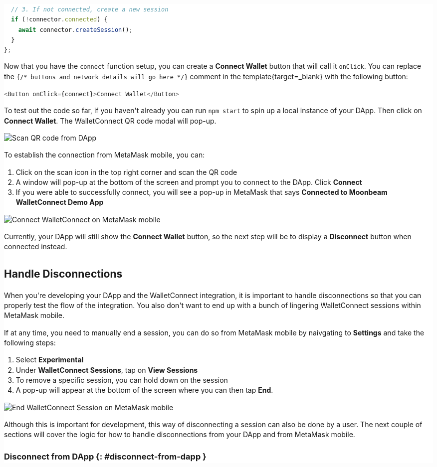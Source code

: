 ```js
  // 3. If not connected, create a new session
  if (!connector.connected) {
    await connector.createSession();
  }
};
```

Now that you have the `connect` function setup, you can create a **Connect Wallet** button that will call it `onClick`. You can replace the `{/* buttons and network details will go here */}` comment in the [template](https://github.com/papermoonio/moonbeam-walletconnect-template/blob/main/src/App.js#L124){target=\_blank} with the following button:

```js
<Button onClick={connect}>Connect Wallet</Button>
```

To test out the code so far, if you haven't already you can run `npm start` to spin up a local instance of your DApp. Then click on **Connect Wallet**. The WalletConnect QR code modal will pop-up.

![Scan QR code from DApp](/images/builders/integrations/wallets/walletconnect/walletconnect-2.webp)

To establish the connection from MetaMask mobile, you can:

1. Click on the scan icon in the top right corner and scan the QR code
2. A window will pop-up at the bottom of the screen and prompt you to connect to the DApp. Click **Connect**
3. If you were able to successfully connect, you will see a pop-up in MetaMask that says **Connected to Moonbeam WalletConnect Demo App**

![Connect WalletConnect on MetaMask mobile](/images/builders/integrations/wallets/walletconnect/walletconnect-3.webp)

Currently, your DApp will still show the **Connect Wallet** button, so the next step will be to display a **Disconnect** button when connected instead. 

## Handle Disconnections

When you're developing your DApp and the WalletConnect integration, it is important to handle disconnections so that you can properly test the flow of the integration. You also don't want to end up with a bunch of lingering WalletConnect sessions within MetaMask mobile.

If at any time, you need to manually end a session, you can do so from MetaMask mobile by naivgating to **Settings** and take the following steps:

1. Select **Experimental**
2. Under **WalletConnect Sessions**, tap on **View Sessions**
3. To remove a specific session, you can hold down on the session
4. A pop-up will appear at the bottom of the screen where you can then tap **End**.

![End WalletConnect Session on MetaMask mobile](/images/builders/integrations/wallets/walletconnect/walletconnect-4.webp)

Although this is important for development, this way of disconnecting a session can also be done by a user. The next couple of sections will cover the logic for how to handle disconnections from your DApp and from MetaMask mobile.

### Disconnect from DApp {: #disconnect-from-dapp }
